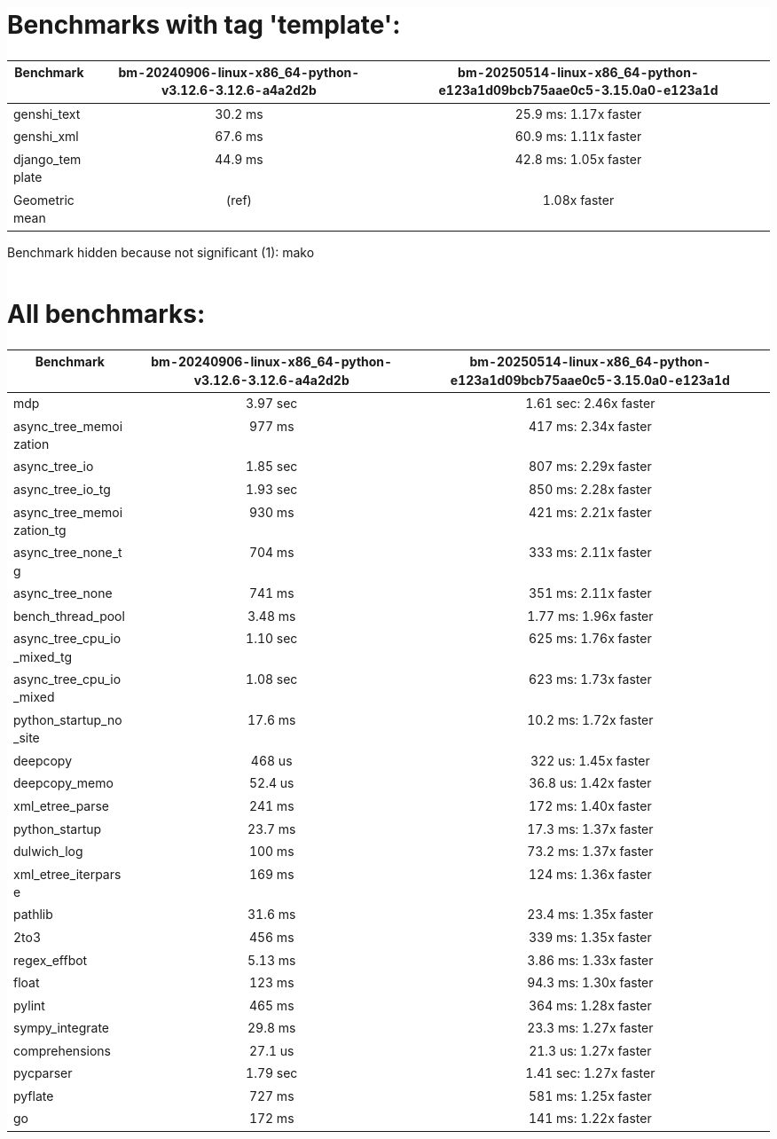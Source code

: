 Benchmarks with tag 'template':
===============================

| Benchmark       | bm-20240906-linux-x86_64-python-v3.12.6-3.12.6-a4a2d2b | bm-20250514-linux-x86_64-python-e123a1d09bcb75aae0c5-3.15.0a0-e123a1d |
|-----------------|:------------------------------------------------------:|:---------------------------------------------------------------------:|
| genshi_text     | 30.2 ms                                                | 25.9 ms: 1.17x faster                                                 |
| genshi_xml      | 67.6 ms                                                | 60.9 ms: 1.11x faster                                                 |
| django_template | 44.9 ms                                                | 42.8 ms: 1.05x faster                                                 |
| Geometric mean  | (ref)                                                  | 1.08x faster                                                          |

Benchmark hidden because not significant (1): mako

All benchmarks:
===============

| Benchmark                  | bm-20240906-linux-x86_64-python-v3.12.6-3.12.6-a4a2d2b | bm-20250514-linux-x86_64-python-e123a1d09bcb75aae0c5-3.15.0a0-e123a1d |
|----------------------------|:------------------------------------------------------:|:---------------------------------------------------------------------:|
| mdp                        | 3.97 sec                                               | 1.61 sec: 2.46x faster                                                |
| async_tree_memoization     | 977 ms                                                 | 417 ms: 2.34x faster                                                  |
| async_tree_io              | 1.85 sec                                               | 807 ms: 2.29x faster                                                  |
| async_tree_io_tg           | 1.93 sec                                               | 850 ms: 2.28x faster                                                  |
| async_tree_memoization_tg  | 930 ms                                                 | 421 ms: 2.21x faster                                                  |
| async_tree_none_tg         | 704 ms                                                 | 333 ms: 2.11x faster                                                  |
| async_tree_none            | 741 ms                                                 | 351 ms: 2.11x faster                                                  |
| bench_thread_pool          | 3.48 ms                                                | 1.77 ms: 1.96x faster                                                 |
| async_tree_cpu_io_mixed_tg | 1.10 sec                                               | 625 ms: 1.76x faster                                                  |
| async_tree_cpu_io_mixed    | 1.08 sec                                               | 623 ms: 1.73x faster                                                  |
| python_startup_no_site     | 17.6 ms                                                | 10.2 ms: 1.72x faster                                                 |
| deepcopy                   | 468 us                                                 | 322 us: 1.45x faster                                                  |
| deepcopy_memo              | 52.4 us                                                | 36.8 us: 1.42x faster                                                 |
| xml_etree_parse            | 241 ms                                                 | 172 ms: 1.40x faster                                                  |
| python_startup             | 23.7 ms                                                | 17.3 ms: 1.37x faster                                                 |
| dulwich_log                | 100 ms                                                 | 73.2 ms: 1.37x faster                                                 |
| xml_etree_iterparse        | 169 ms                                                 | 124 ms: 1.36x faster                                                  |
| pathlib                    | 31.6 ms                                                | 23.4 ms: 1.35x faster                                                 |
| 2to3                       | 456 ms                                                 | 339 ms: 1.35x faster                                                  |
| regex_effbot               | 5.13 ms                                                | 3.86 ms: 1.33x faster                                                 |
| float                      | 123 ms                                                 | 94.3 ms: 1.30x faster                                                 |
| pylint                     | 465 ms                                                 | 364 ms: 1.28x faster                                                  |
| sympy_integrate            | 29.8 ms                                                | 23.3 ms: 1.27x faster                                                 |
| comprehensions             | 27.1 us                                                | 21.3 us: 1.27x faster                                                 |
| pycparser                  | 1.79 sec                                               | 1.41 sec: 1.27x faster                                                |
| pyflate                    | 727 ms                                                 | 581 ms: 1.25x faster                                                  |
| go                         | 172 ms                                                 | 141 ms: 1.22x faster                                                  |